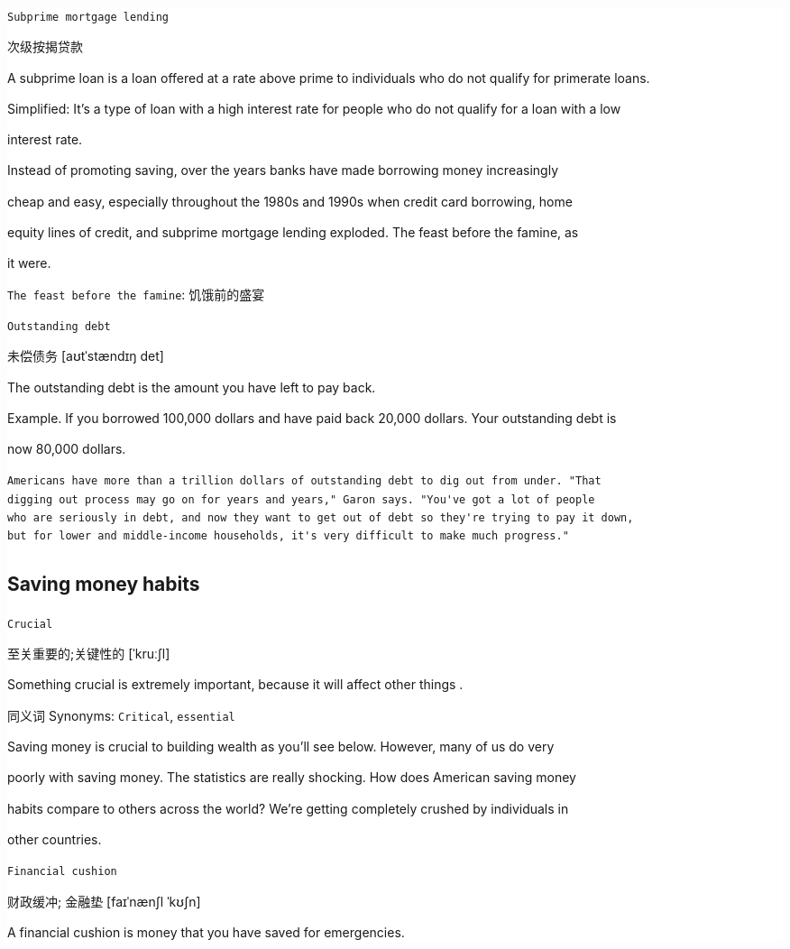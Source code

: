 `Subprime mortgage lending` 

次级按揭贷款

A subprime loan is a loan offered at a rate above prime to individuals who do not qualify for primerate loans.

Simplified: It’s a type of loan with a high interest rate for people who do not qualify for a loan with a low

interest rate. 

Instead of promoting saving, over the years banks have made borrowing money increasingly 

cheap and easy, especially throughout the 1980s and 1990s when credit card borrowing, home 

equity lines of credit, and subprime mortgage lending exploded. The feast before the famine, as 

it were.

`The feast before the famine`: 饥饿前的盛宴

`Outstanding debt`

未偿债务 [aʊtˈstændɪŋ det]

The outstanding debt is the amount you have left to pay back.

Example. If you borrowed 100,000 dollars and have paid back 20,000 dollars. Your outstanding debt is 

now 80,000 dollars. 

```
Americans have more than a trillion dollars of outstanding debt to dig out from under. "That 
digging out process may go on for years and years," Garon says. "You've got a lot of people 
who are seriously in debt, and now they want to get out of debt so they're trying to pay it down, 
but for lower and middle-income households, it's very difficult to make much progress."
```

## Saving money habits

`Crucial`

至关重要的;关键性的 [ˈkruːʃl]

Something crucial is extremely important, because it will affect other things .

同义词 Synonyms: `Critical`, `essential`

Saving money is crucial to building wealth as you’ll see below. However, many of us do very

poorly with saving money. The statistics are really shocking. How does American saving money 

habits compare to others across the world? We’re getting completely crushed by individuals in 

other countries. 

`Financial cushion`

财政缓冲; 金融垫 [faɪˈnænʃl ˈkʊʃn]

A financial cushion is money that you have saved for emergencies. 
